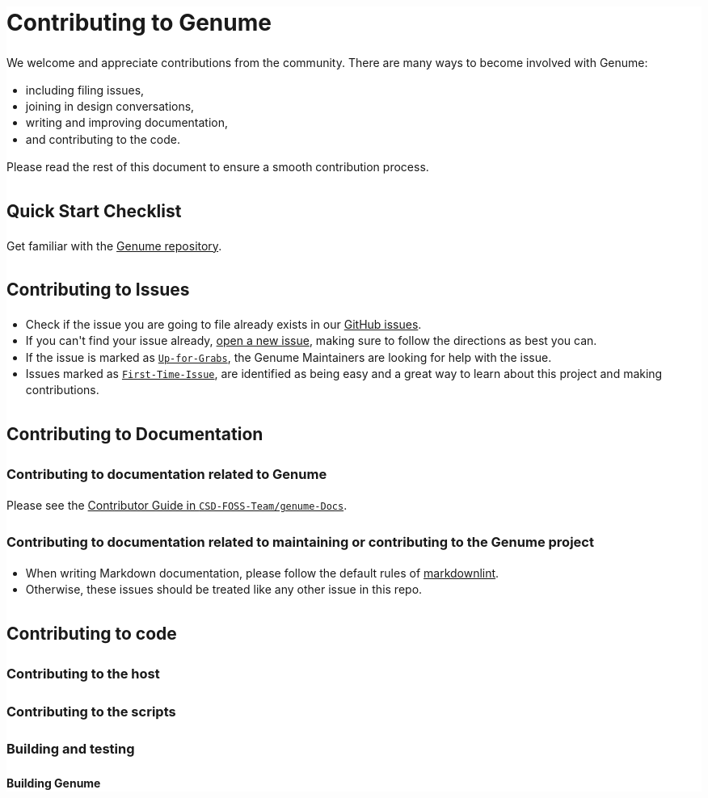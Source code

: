 # Contributing to Genume

We welcome and appreciate contributions from the community. There are many ways to become involved with Genume:

- including filing issues,
- joining in design conversations,
- writing and improving documentation,
- and contributing to the code.

Please read the rest of this document to ensure a smooth contribution process.

## Quick Start Checklist

Get familiar with the [Genume repository](../docs).

## Contributing to Issues

- Check if the issue you are going to file already exists in our [GitHub issues][open-issue].
- If you can't find your issue already, [open a new issue][new-issue], making sure to follow the directions as best you can.
- If the issue is marked as [`Up-for-Grabs`][up-for-grabs], the Genume Maintainers are looking for help with the issue.
- Issues marked as [`First-Time-Issue`][first-time-issue], are identified as being easy and a great way to learn about this project and making contributions.

## Contributing to Documentation

### Contributing to documentation related to Genume

Please see the [Contributor Guide in `CSD-FOSS-Team/genume-Docs`](https://github.com/CSD-FOSS-Team/genume-Docs/blob/staging/CONTRIBUTING.md).

### Contributing to documentation related to maintaining or contributing to the Genume project

- When writing Markdown documentation, please follow the default rules of [markdownlint](https://github.com/igorshubovych/markdownlint-cli).
- Otherwise, these issues should be treated like any other issue in this repo.

## Contributing to code

### Contributing to the host

### Contributing to the scripts

### Building and testing

#### Building Genume


[coding-guidelines]: https://github.com/CSD-FOSS-Team/genume/blob/master/scripts/README.md
[using-prs]: https://help.github.com/articles/using-pull-requests/
[fork-a-repo]: https://help.github.com/articles/fork-a-repo/
[closing-via-message]: https://help.github.com/articles/closing-issues-via-commit-messages/
[good-git-resources]: https://help.github.com/articles/good-resources-for-learning-git-and-github/
[contribute-issues]: #contributing-to-issues
[open-issue]: https://github.com/CSD-FOSS-Team/genume/issues
[new-issue]: https://github.com/CSD-FOSS-Team/genume/issues/new
[up-for-grabs]: https://github.com/CSD-FOSS-Team/genume/issues?q=is%3Aopen+is%3Aissue+label%3AUp-for-Grabs
[semantic linefeeds]: https://rhodesmill.org/brandon/2012/one-sentence-per-line/
[Genume-Docs]: https://github.com/CSD-FOSS-Team/genume-docs/
[first-time-issue]: https://github.com/CSD-FOSS-Team/genume/issues?q=is%3Aopen+is%3Aissue+label%3AFirst-Time-Issue